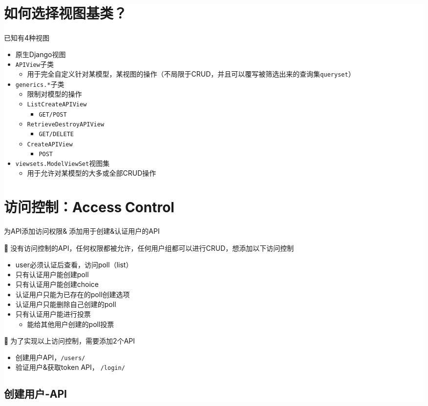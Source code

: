 # 如何选择视图基类？

已知有4种视图

* 原生Django视图
* `APIView`子类
  * 用于完全自定义针对某模型，某视图的操作（不局限于CRUD，并且可以覆写被筛选出来的查询集`queryset`）
* `generics.*`子类
  * 限制对模型的操作
  * `ListCreateAPIView`
    * `GET/POST`
  * `RetrieveDestroyAPIView`
    * `GET/DELETE`
  * `CreateAPIView`
    * `POST`
* `viewsets.ModelViewSet`视图集
  * 用于允许对某模型的大多或全部CRUD操作

# 访问控制：Access Control

为API添加访问权限& 添加用于创建&认证用户的API

:orange: 没有访问控制的API，任何权限都被允许，任何用户组都可以进行CRUD，想添加以下访问控制

* user必须认证后查看，访问poll（list）
* 只有认证用户能创建poll
* 只有认证用户能创建choice
* 认证用户只能为已存在的poll创建选项
* 认证用户只能删除自己创建的poll
* 只有认证用户能进行投票
  * 能给其他用户创建的poll投票

:orange: 为了实现以上访问控制，需要添加2个API

* 创建用户API，`/users/`
* 验证用户&获取token API， `/login/`

## 创建用户-API
